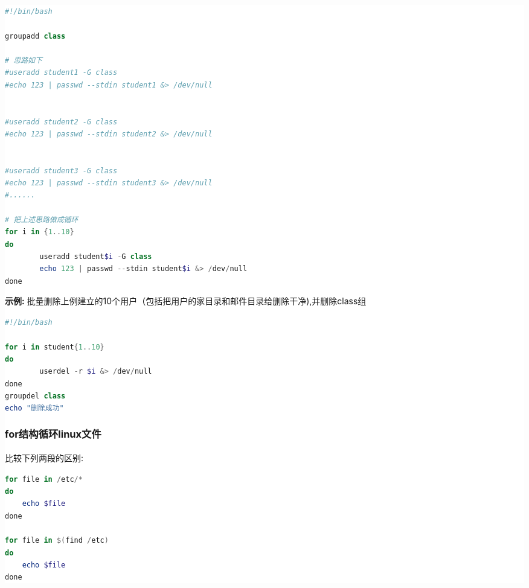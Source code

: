 ~~~powershell
#!/bin/bash

groupadd class

# 思路如下
#useradd student1 -G class
#echo 123 | passwd --stdin student1 &> /dev/null


#useradd student2 -G class
#echo 123 | passwd --stdin student2 &> /dev/null


#useradd student3 -G class
#echo 123 | passwd --stdin student3 &> /dev/null
#......

# 把上述思路做成循环
for i in {1..10}
do
        useradd student$i -G class
        echo 123 | passwd --stdin student$i &> /dev/null
done
~~~

**示例:** 批量删除上例建立的10个用户（包括把用户的家目录和邮件目录给删除干净),并删除class组

~~~powershell
#!/bin/bash

for i in student{1..10}
do
        userdel -r $i &> /dev/null
done
groupdel class
echo "删除成功"
~~~



### for结构循环linux文件

比较下列两段的区别:

~~~powershell
for file in /etc/*
do
	echo $file
done

for file in $(find /etc)
do
	echo $file
done
~~~
